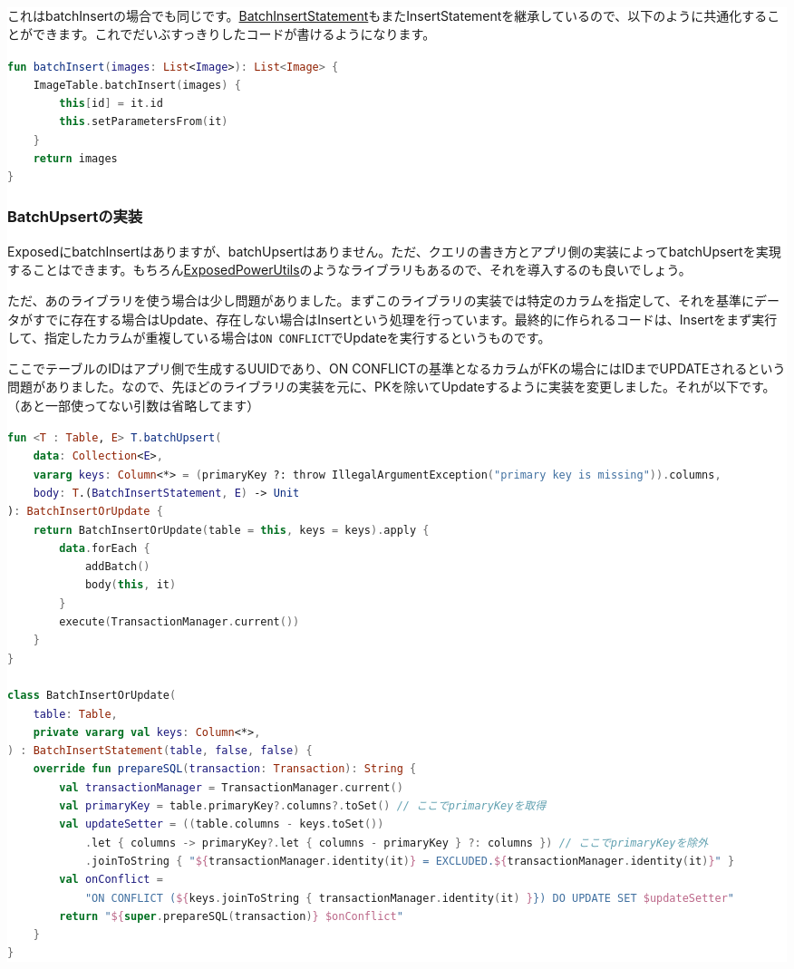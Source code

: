 これはbatchInsertの場合でも同じです。[BatchInsertStatement](https://github.com/JetBrains/Exposed/blob/main/exposed-core/src/main/kotlin/org/jetbrains/exposed/sql/statements/BatchInsertStatement.kt)もまたInsertStatementを継承しているので、以下のように共通化することができます。これでだいぶすっきりしたコードが書けるようになります。

```kotlin
fun batchInsert(images: List<Image>): List<Image> {
    ImageTable.batchInsert(images) {
        this[id] = it.id
        this.setParametersFrom(it)
    }
    return images
}
```

### BatchUpsertの実装

ExposedにbatchInsertはありますが、batchUpsertはありません。ただ、クエリの書き方とアプリ側の実装によってbatchUpsertを実現することはできます。もちろん[ExposedPowerUtils](https://github.com/PerfectDreams/ExposedPowerUtils)のようなライブラリもあるので、それを導入するのも良いでしょう。

ただ、あのライブラリを使う場合は少し問題がありました。まずこのライブラリの実装では特定のカラムを指定して、それを基準にデータがすでに存在する場合はUpdate、存在しない場合はInsertという処理を行っています。最終的に作られるコードは、Insertをまず実行して、指定したカラムが重複している場合は`ON CONFLICT`でUpdateを実行するというものです。

ここでテーブルのIDはアプリ側で生成するUUIDであり、ON CONFLICTの基準となるカラムがFKの場合にはIDまでUPDATEされるという問題がありました。なので、先ほどのライブラリの実装を元に、PKを除いてUpdateするように実装を変更しました。それが以下です。（あと一部使ってない引数は省略してます）

```kotlin
fun <T : Table, E> T.batchUpsert(
    data: Collection<E>,
    vararg keys: Column<*> = (primaryKey ?: throw IllegalArgumentException("primary key is missing")).columns,
    body: T.(BatchInsertStatement, E) -> Unit
): BatchInsertOrUpdate {
    return BatchInsertOrUpdate(table = this, keys = keys).apply {
        data.forEach {
            addBatch()
            body(this, it)
        }
        execute(TransactionManager.current())
    }
}

class BatchInsertOrUpdate(
    table: Table,
    private vararg val keys: Column<*>,
) : BatchInsertStatement(table, false, false) {
    override fun prepareSQL(transaction: Transaction): String {
        val transactionManager = TransactionManager.current()
        val primaryKey = table.primaryKey?.columns?.toSet() // ここでprimaryKeyを取得
        val updateSetter = ((table.columns - keys.toSet())
            .let { columns -> primaryKey?.let { columns - primaryKey } ?: columns }) // ここでprimaryKeyを除外
            .joinToString { "${transactionManager.identity(it)} = EXCLUDED.${transactionManager.identity(it)}" }
        val onConflict =
            "ON CONFLICT (${keys.joinToString { transactionManager.identity(it) }}) DO UPDATE SET $updateSetter"
        return "${super.prepareSQL(transaction)} $onConflict"
    }
}
```
